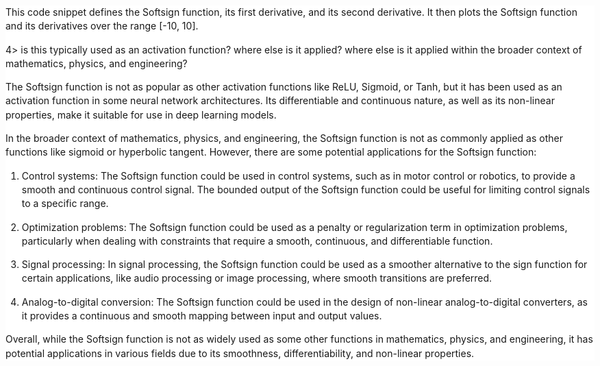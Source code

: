 This code snippet defines the Softsign function,
its first derivative, and its second
derivative. It then plots the Softsign function
and its derivatives over the range [-10, 10].

4> is this typically used as an activation
function? where else is it applied? where else is
it applied within the broader context of
mathematics, physics, and engineering?

The Softsign function is not as popular as other
activation functions like ReLU, Sigmoid, or Tanh,
but it has been used as an activation function in
some neural network architectures. Its
differentiable and continuous nature, as well as
its non-linear properties, make it suitable for
use in deep learning models.

In the broader context of mathematics, physics,
and engineering, the Softsign function is not as
commonly applied as other functions like sigmoid
or hyperbolic tangent. However, there are some
potential applications for the Softsign function:

1. Control systems: The Softsign function could be
   used in control systems, such as in motor
   control or robotics, to provide a smooth and
   continuous control signal. The bounded output
   of the Softsign function could be useful for
   limiting control signals to a specific range.

2. Optimization problems: The Softsign function
   could be used as a penalty or regularization
   term in optimization problems, particularly
   when dealing with constraints that require
   a smooth, continuous, and differentiable
   function.

3. Signal processing: In signal processing, the
   Softsign function could be used as a smoother
   alternative to the sign function for certain
   applications, like audio processing or image
   processing, where smooth transitions are
   preferred.

4. Analog-to-digital conversion: The Softsign
   function could be used in the design of
   non-linear analog-to-digital converters, as it
   provides a continuous and smooth mapping
   between input and output values.

Overall, while the Softsign function is not as
widely used as some other functions in
mathematics, physics, and engineering, it has
potential applications in various fields due to
its smoothness, differentiability, and non-linear
properties.
